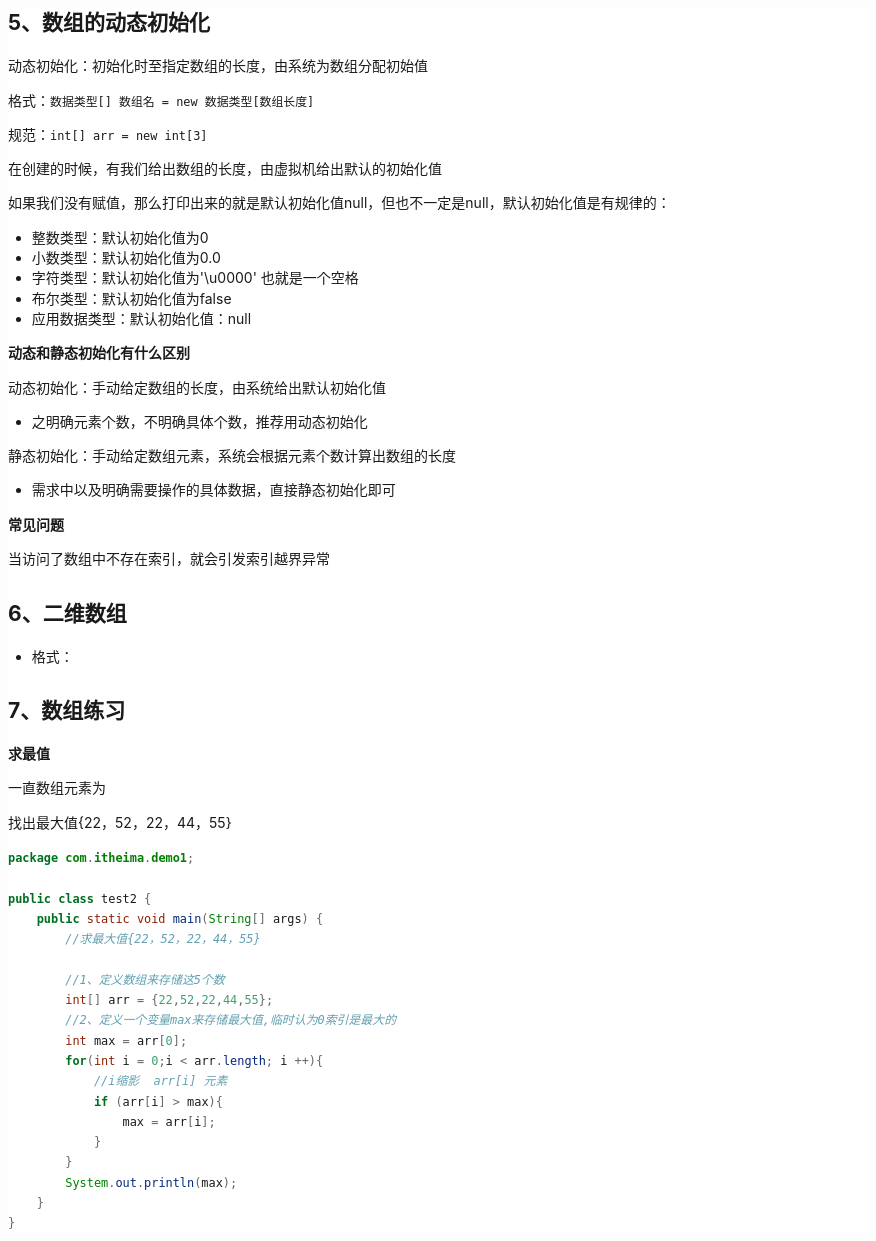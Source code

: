 ## 5、数组的动态初始化

动态初始化：初始化时至指定数组的长度，由系统为数组分配初始值

格式：`数据类型[] 数组名 = new 数据类型[数组长度] `

规范：`int[] arr = new int[3]`

在创建的时候，有我们给出数组的长度，由虚拟机给出默认的初始化值

如果我们没有赋值，那么打印出来的就是默认初始化值null，但也不一定是null，默认初始化值是有规律的：

- 整数类型：默认初始化值为0
- 小数类型：默认初始化值为0.0
- 字符类型：默认初始化值为'\u0000'  也就是一个空格
- 布尔类型：默认初始化值为false
- 应用数据类型：默认初始化值：null



**动态和静态初始化有什么区别**

动态初始化：手动给定数组的长度，由系统给出默认初始化值

- 之明确元素个数，不明确具体个数，推荐用动态初始化

静态初始化：手动给定数组元素，系统会根据元素个数计算出数组的长度

- 需求中以及明确需要操作的具体数据，直接静态初始化即可

**常见问题**

当访问了数组中不存在索引，就会引发索引越界异常

## 6、二维数组

- 格式：

## 7、数组练习

**求最值**

一直数组元素为 

找出最大值{22，52，22，44，55}

```java
package com.itheima.demo1;

public class test2 {
    public static void main(String[] args) {
        //求最大值{22，52，22，44，55}

        //1、定义数组来存储这5个数
        int[] arr = {22,52,22,44,55};
        //2、定义一个变量max来存储最大值,临时认为0索引是最大的
        int max = arr[0];
        for(int i = 0;i < arr.length; i ++){
            //i缩影  arr[i] 元素
            if (arr[i] > max){
                max = arr[i];
            }
        }
        System.out.println(max);
    }
}
```
